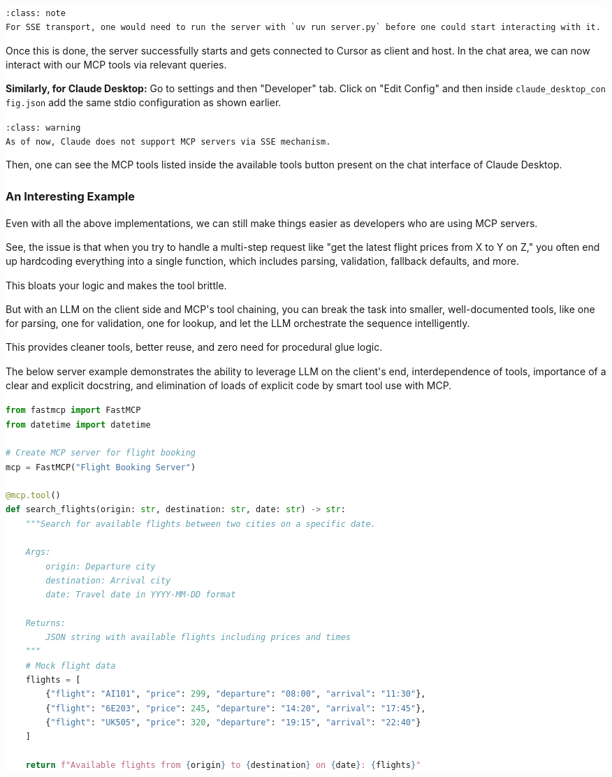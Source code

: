 ```{admonition} SSE Transport Note
:class: note
For SSE transport, one would need to run the server with `uv run server.py` before one could start interacting with it.
```

Once this is done, the server successfully starts and gets connected to Cursor as client and host. In the chat area, we can now interact with our MCP tools via relevant queries.

**Similarly, for Claude Desktop:** Go to settings and then "Developer" tab. Click on "Edit Config" and then inside `claude_desktop_config.json` add the same stdio configuration as shown earlier.

```{admonition} Claude SSE Limitation
:class: warning
As of now, Claude does not support MCP servers via SSE mechanism.
```

Then, one can see the MCP tools listed inside the available tools button present on the chat interface of Claude Desktop.

### An Interesting Example

Even with all the above implementations, we can still make things easier as developers who are using MCP servers.

See, the issue is that when you try to handle a multi-step request like "get the latest flight prices from X to Y on Z," you often end up hardcoding everything into a single function, which includes parsing, validation, fallback defaults, and more.

This bloats your logic and makes the tool brittle.

But with an LLM on the client side and MCP's tool chaining, you can break the task into smaller, well-documented tools, like one for parsing, one for validation, one for lookup, and let the LLM orchestrate the sequence intelligently.

This provides cleaner tools, better reuse, and zero need for procedural glue logic.

The below server example demonstrates the ability to leverage LLM on the client's end, interdependence of tools, importance of a clear and explicit docstring, and elimination of loads of explicit code by smart tool use with MCP.

```python
from fastmcp import FastMCP
from datetime import datetime

# Create MCP server for flight booking
mcp = FastMCP("Flight Booking Server")

@mcp.tool()
def search_flights(origin: str, destination: str, date: str) -> str:
    """Search for available flights between two cities on a specific date.

    Args:
        origin: Departure city
        destination: Arrival city
        date: Travel date in YYYY-MM-DD format

    Returns:
        JSON string with available flights including prices and times
    """
    # Mock flight data
    flights = [
        {"flight": "AI101", "price": 299, "departure": "08:00", "arrival": "11:30"},
        {"flight": "6E203", "price": 245, "departure": "14:20", "arrival": "17:45"},
        {"flight": "UK505", "price": 320, "departure": "19:15", "arrival": "22:40"}
    ]

    return f"Available flights from {origin} to {destination} on {date}: {flights}"

```